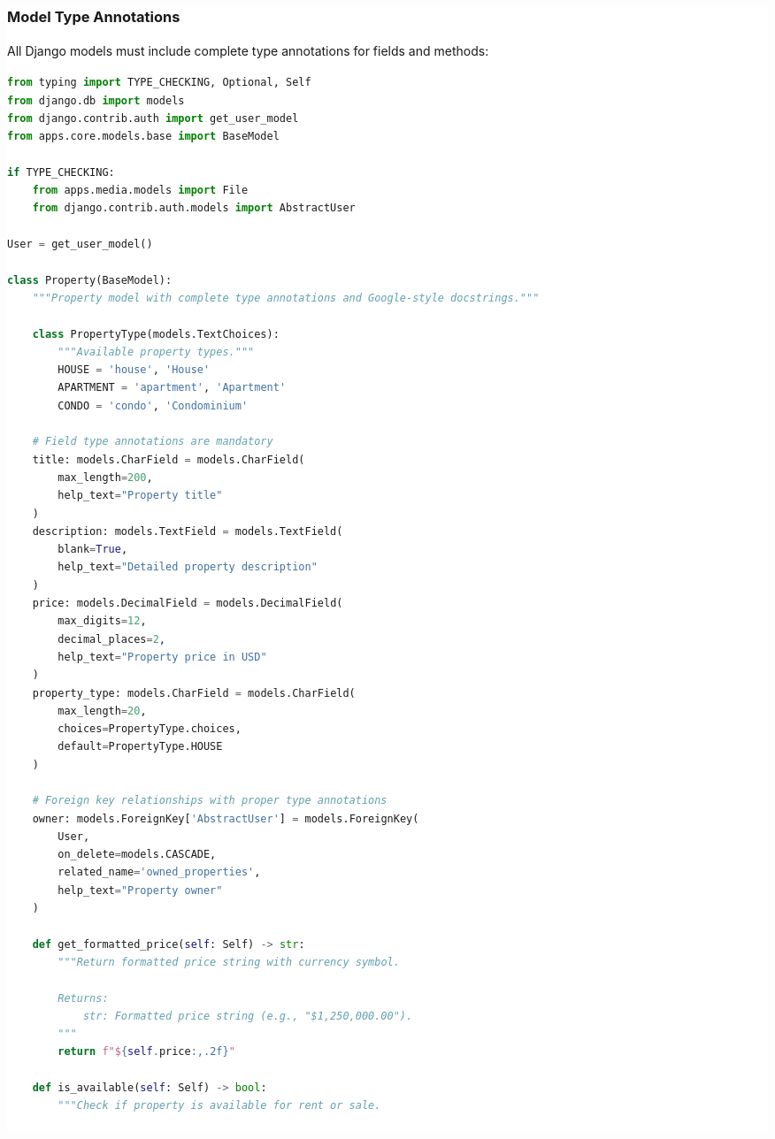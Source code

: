 ### Model Type Annotations

All Django models must include complete type annotations for fields and methods:

```python
from typing import TYPE_CHECKING, Optional, Self
from django.db import models
from django.contrib.auth import get_user_model
from apps.core.models.base import BaseModel

if TYPE_CHECKING:
    from apps.media.models import File
    from django.contrib.auth.models import AbstractUser

User = get_user_model()

class Property(BaseModel):
    """Property model with complete type annotations and Google-style docstrings."""
    
    class PropertyType(models.TextChoices):
        """Available property types."""
        HOUSE = 'house', 'House'
        APARTMENT = 'apartment', 'Apartment'
        CONDO = 'condo', 'Condominium'
    
    # Field type annotations are mandatory
    title: models.CharField = models.CharField(
        max_length=200,
        help_text="Property title"
    )
    description: models.TextField = models.TextField(
        blank=True,
        help_text="Detailed property description"
    )
    price: models.DecimalField = models.DecimalField(
        max_digits=12, 
        decimal_places=2,
        help_text="Property price in USD"
    )
    property_type: models.CharField = models.CharField(
        max_length=20,
        choices=PropertyType.choices,
        default=PropertyType.HOUSE
    )
    
    # Foreign key relationships with proper type annotations
    owner: models.ForeignKey['AbstractUser'] = models.ForeignKey(
        User, 
        on_delete=models.CASCADE,
        related_name='owned_properties',
        help_text="Property owner"
    )
    
    def get_formatted_price(self: Self) -> str:
        """Return formatted price string with currency symbol.
        
        Returns:
            str: Formatted price string (e.g., "$1,250,000.00").
        """
        return f"${self.price:,.2f}"
    
    def is_available(self: Self) -> bool:
        """Check if property is available for rent or sale.
        
```